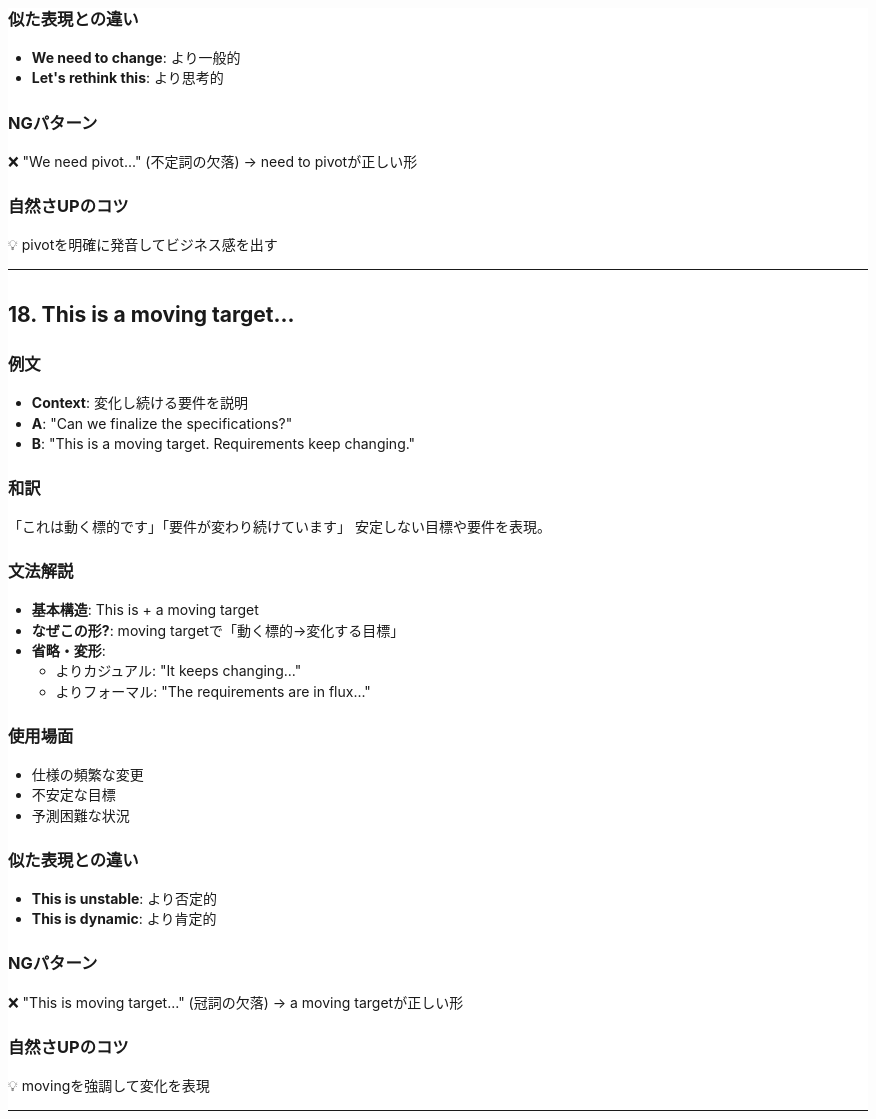 ### 似た表現との違い
- **We need to change**: より一般的
- **Let's rethink this**: より思考的

### NGパターン
❌ "We need pivot..." (不定詞の欠落)
→ need to pivotが正しい形

### 自然さUPのコツ
💡 pivotを明確に発音してビジネス感を出す

---

## 18. This is a moving target...

### 例文
- **Context**: 変化し続ける要件を説明
- **A**: "Can we finalize the specifications?"
- **B**: "This is a moving target. Requirements keep changing."

### 和訳
「これは動く標的です」「要件が変わり続けています」
安定しない目標や要件を表現。

### 文法解説
- **基本構造**: This is + a moving target
- **なぜこの形?**: moving targetで「動く標的→変化する目標」
- **省略・変形**:
  - よりカジュアル: "It keeps changing..."
  - よりフォーマル: "The requirements are in flux..."

### 使用場面
- 仕様の頻繁な変更
- 不安定な目標
- 予測困難な状況

### 似た表現との違い
- **This is unstable**: より否定的
- **This is dynamic**: より肯定的

### NGパターン
❌ "This is moving target..." (冠詞の欠落)
→ a moving targetが正しい形

### 自然さUPのコツ
💡 movingを強調して変化を表現

---
